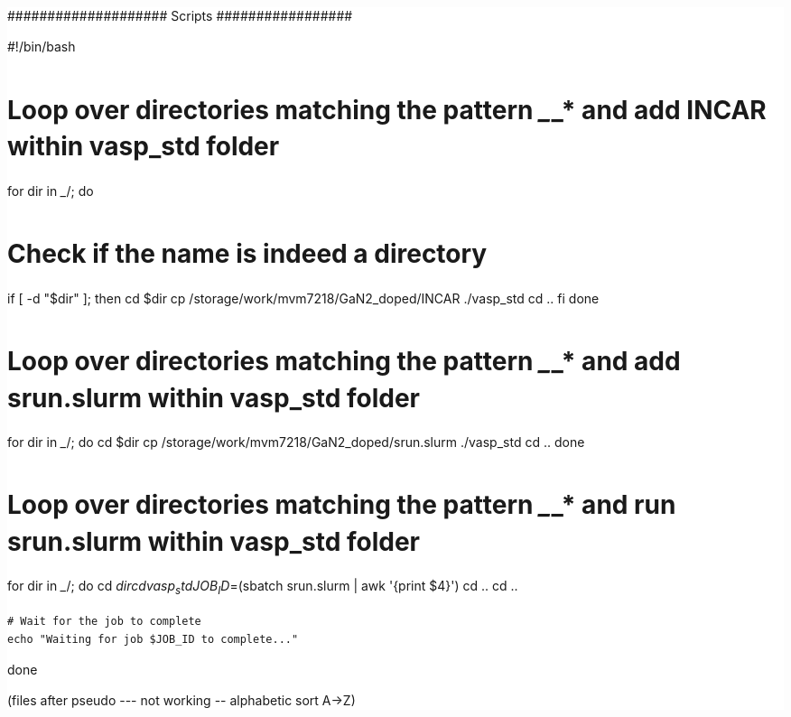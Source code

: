 











#################### Scripts #################

#!/bin/bash

# Loop over directories matching the pattern *_*_* and add INCAR within vasp_std folder
for dir in *_*/; do
  # Check if the name is indeed a directory
  if [ -d "$dir" ]; then
    cd $dir
    cp /storage/work/mvm7218/GaN2_doped/INCAR ./vasp_std
    cd ..
  fi
done


# Loop over directories matching the pattern *_*_* and add srun.slurm within vasp_std folder

for dir in *_*/; do
    cd $dir
    cp /storage/work/mvm7218/GaN2_doped/srun.slurm ./vasp_std
    cd ..
done


# Loop over directories matching the pattern *_*_* and run srun.slurm within vasp_std folder

for dir in *_*/; do
    cd $dir
    cd vasp_std
    JOB_ID=$(sbatch srun.slurm | awk '{print $4}')
    cd ..
    cd ..

    # Wait for the job to complete
    echo "Waiting for job $JOB_ID to complete..."
done

(files after pseudo --- not working -- alphabetic sort A->Z)

